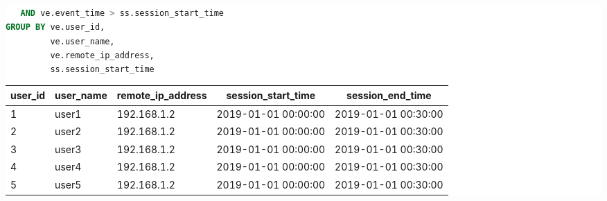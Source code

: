 ``` sql
   AND ve.event_time > ss.session_start_time
GROUP BY ve.user_id,
         ve.user_name,
         ve.remote_ip_address,
         ss.session_start_time
```

<table>
    <thead>
        <tr>
            <th>user_id</th>
            <th>user_name</th>
            <th>remote_ip_address</th>
            <th>session_start_time</th>
            <th>session_end_time</th>
        </tr>
    </thead>
    <tbody>
        <tr>
            <td>1</td>
            <td>user1</td>
            <td>192.168.1.2</td>
            <td>2019-01-01 00:00:00</td>
            <td>2019-01-01 00:30:00</td>
        </tr>
        <tr>
            <td>2</td>
            <td>user2</td>
            <td>192.168.1.2</td>
            <td>2019-01-01 00:00:00</td>
            <td>2019-01-01 00:30:00</td>
        </tr>
        <tr>
            <td>3</td>
            <td>user3</td>
            <td>192.168.1.2</td>
            <td>2019-01-01 00:00:00</td>
            <td>2019-01-01 00:30:00</td>
        </tr>
        <tr>
            <td>4</td>
            <td>user4</td>
            <td>192.168.1.2</td>
            <td>2019-01-01 00:00:00</td>
            <td>2019-01-01 00:30:00</td>
        </tr>
        <tr>
            <td>5</td>
            <td>user5</td>
            <td>192.168.1.2</td>
            <td>2019-01-01 00:00:00</td>
            <td>2019-01-01 00:30:00</td>
        </tr>
    </tbody>
</table>
